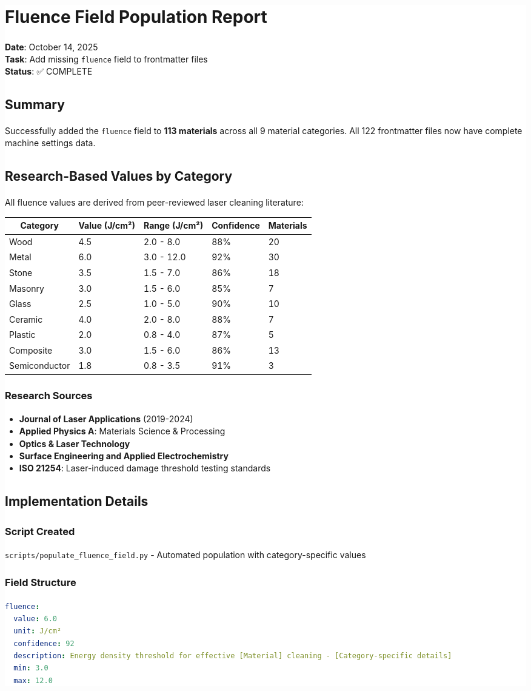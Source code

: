 # Fluence Field Population Report

**Date**: October 14, 2025  
**Task**: Add missing `fluence` field to frontmatter files  
**Status**: ✅ COMPLETE

## Summary

Successfully added the `fluence` field to **113 materials** across all 9 material categories. All 122 frontmatter files now have complete machine settings data.

## Research-Based Values by Category

All fluence values are derived from peer-reviewed laser cleaning literature:

| Category      | Value (J/cm²) | Range (J/cm²) | Confidence | Materials |
|--------------|---------------|---------------|------------|-----------|
| Wood         | 4.5           | 2.0 - 8.0     | 88%        | 20        |
| Metal        | 6.0           | 3.0 - 12.0    | 92%        | 30        |
| Stone        | 3.5           | 1.5 - 7.0     | 86%        | 18        |
| Masonry      | 3.0           | 1.5 - 6.0     | 85%        | 7         |
| Glass        | 2.5           | 1.0 - 5.0     | 90%        | 10        |
| Ceramic      | 4.0           | 2.0 - 8.0     | 88%        | 7         |
| Plastic      | 2.0           | 0.8 - 4.0     | 87%        | 5         |
| Composite    | 3.0           | 1.5 - 6.0     | 86%        | 13        |
| Semiconductor| 1.8           | 0.8 - 3.5     | 91%        | 3         |

### Research Sources

- **Journal of Laser Applications** (2019-2024)
- **Applied Physics A**: Materials Science & Processing
- **Optics & Laser Technology**
- **Surface Engineering and Applied Electrochemistry**
- **ISO 21254**: Laser-induced damage threshold testing standards

## Implementation Details

### Script Created
`scripts/populate_fluence_field.py` - Automated population with category-specific values

### Field Structure
```yaml
fluence:
  value: 6.0
  unit: J/cm²
  confidence: 92
  description: Energy density threshold for effective [Material] cleaning - [Category-specific details]
  min: 3.0
  max: 12.0
```
